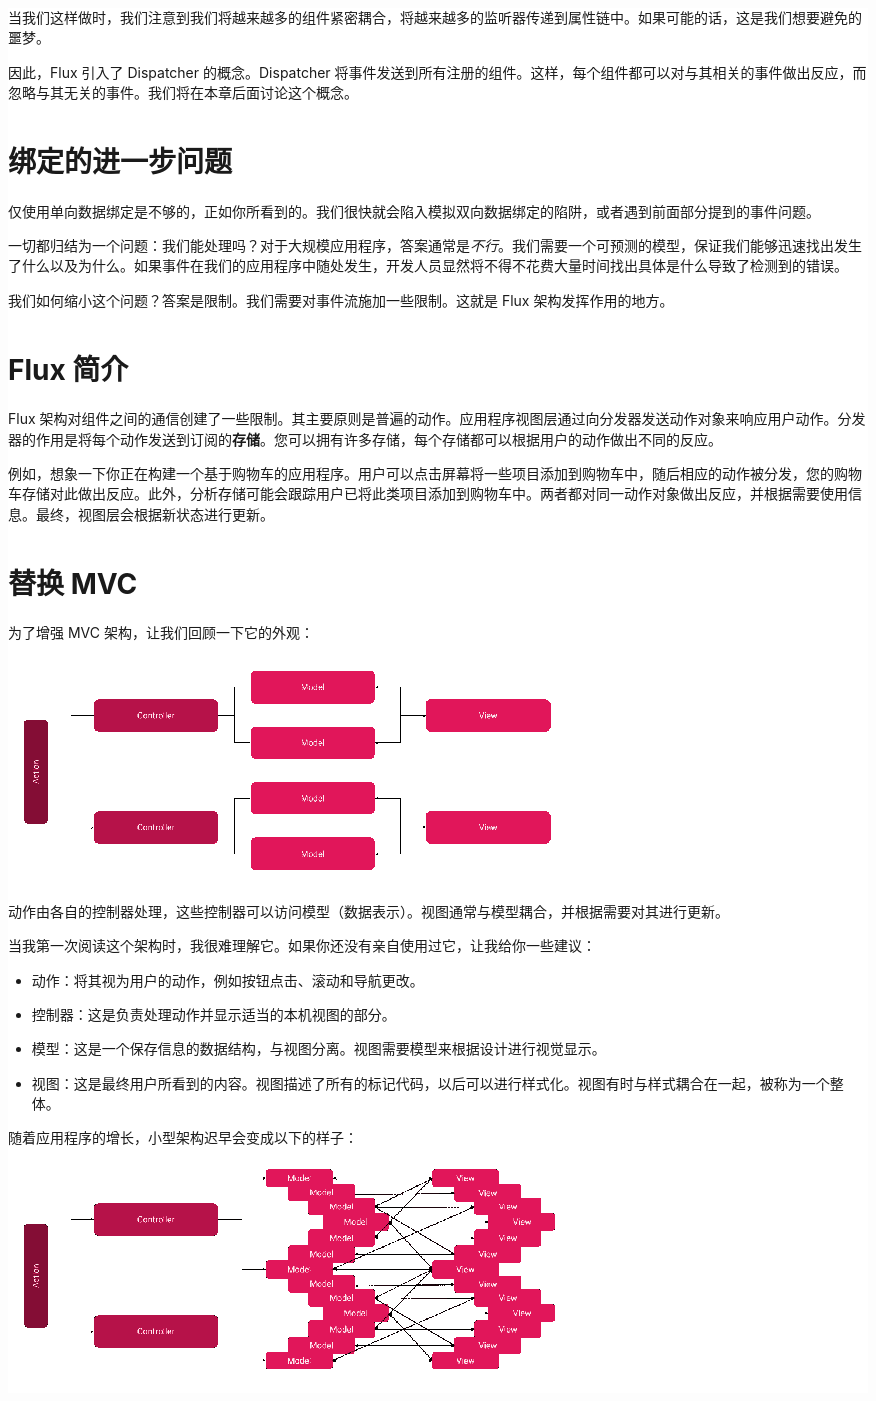 当我们这样做时，我们注意到我们将越来越多的组件紧密耦合，将越来越多的监听器传递到属性链中。如果可能的话，这是我们想要避免的噩梦。

因此，Flux 引入了 Dispatcher 的概念。Dispatcher 将事件发送到所有注册的组件。这样，每个组件都可以对与其相关的事件做出反应，而忽略与其无关的事件。我们将在本章后面讨论这个概念。

# 绑定的进一步问题

仅使用单向数据绑定是不够的，正如你所看到的。我们很快就会陷入模拟双向数据绑定的陷阱，或者遇到前面部分提到的事件问题。

一切都归结为一个问题：我们能处理吗？对于大规模应用程序，答案通常是*不行*。我们需要一个可预测的模型，保证我们能够迅速找出发生了什么以及为什么。如果事件在我们的应用程序中随处发生，开发人员显然将不得不花费大量时间找出具体是什么导致了检测到的错误。

我们如何缩小这个问题？答案是限制。我们需要对事件流施加一些限制。这就是 Flux 架构发挥作用的地方。

# Flux 简介

Flux 架构对组件之间的通信创建了一些限制。其主要原则是普遍的动作。应用程序视图层通过向分发器发送动作对象来响应用户动作。分发器的作用是将每个动作发送到订阅的**存储**。您可以拥有许多存储，每个存储都可以根据用户的动作做出不同的反应。

例如，想象一下你正在构建一个基于购物车的应用程序。用户可以点击屏幕将一些项目添加到购物车中，随后相应的动作被分发，您的购物车存储对此做出反应。此外，分析存储可能会跟踪用户已将此类项目添加到购物车中。两者都对同一动作对象做出反应，并根据需要使用信息。最终，视图层会根据新状态进行更新。

# 替换 MVC

为了增强 MVC 架构，让我们回顾一下它的外观：

![](img/a84b5e73-8666-42c0-9dc8-eac8267ef1c3.png)

动作由各自的控制器处理，这些控制器可以访问模型（数据表示）。视图通常与模型耦合，并根据需要对其进行更新。

当我第一次阅读这个架构时，我很难理解它。如果你还没有亲自使用过它，让我给你一些建议：

+   动作：将其视为用户的动作，例如按钮点击、滚动和导航更改。

+   控制器：这是负责处理动作并显示适当的本机视图的部分。

+   模型：这是一个保存信息的数据结构，与视图分离。视图需要模型来根据设计进行视觉显示。

+   视图：这是最终用户所看到的内容。视图描述了所有的标记代码，以后可以进行样式化。视图有时与样式耦合在一起，被称为一个整体。

随着应用程序的增长，小型架构迟早会变成以下的样子：

![](img/dc8cf004-b83c-41e8-b5d4-da53234b4c5a.png)
